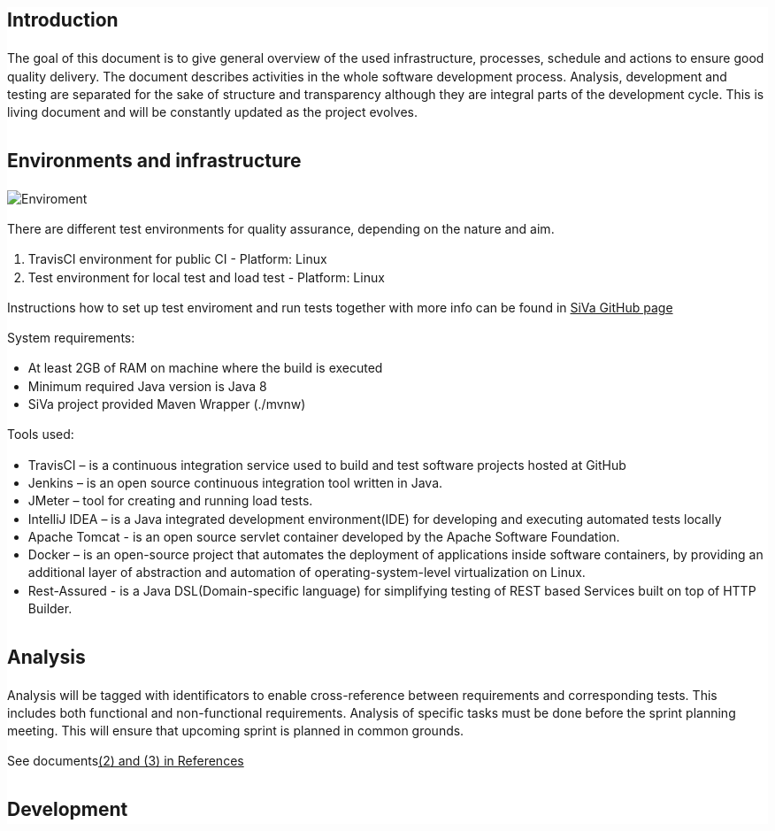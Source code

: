 

## Introduction

The goal of this document is to give general overview of the used infrastructure, processes, schedule and actions to ensure good quality delivery. The document describes activities in the whole software development process. Analysis, development and testing are separated for the sake of structure and transparency although they are integral parts of the development cycle.
This is living document and will be constantly updated as the project evolves.
## Environments and infrastructure

![Enviroment](../img/siva/qa_strategy/Env.png)

There are different test environments for quality assurance, depending on the nature and aim.

  1. TravisCI environment for public CI - Platform: Linux
  2. Test environment for local test and load test - Platform: Linux

Instructions how to set up test enviroment and run tests together with more info can be found in [SiVa GitHub page](https://github.com/open-eid/SiVa)

System requirements:

  * At least 2GB of RAM on machine where the build is executed
  * Minimum required Java version is Java 8
  * SiVa project provided Maven Wrapper (./mvnw)

Tools used:

  * TravisCI – is a continuous integration service used to build and test software projects hosted at GitHub
  * Jenkins – is an open source continuous integration tool written in Java.
  * JMeter – tool for creating and running load tests.
  * IntelliJ IDEA – is a Java integrated development environment(IDE) for developing and executing automated tests locally
  * Apache Tomcat - is an open source servlet container developed by the Apache Software Foundation.
  * Docker – is an open-source project that automates the deployment of applications inside software containers, by providing an additional layer of abstraction and automation of operating-system-level virtualization on Linux.
  * Rest-Assured - is a Java DSL(Domain-specific language) for simplifying testing of REST based Services built on top of HTTP Builder.

## Analysis

Analysis will be tagged with identificators to enable cross-reference between requirements and corresponding tests. This includes both functional and non-functional requirements. Analysis of specific tasks must be done before the sprint planning meeting. This will ensure that upcoming sprint is planned in common grounds.

See documents[(2) and (3) in References](/siva/references/)

## Development
